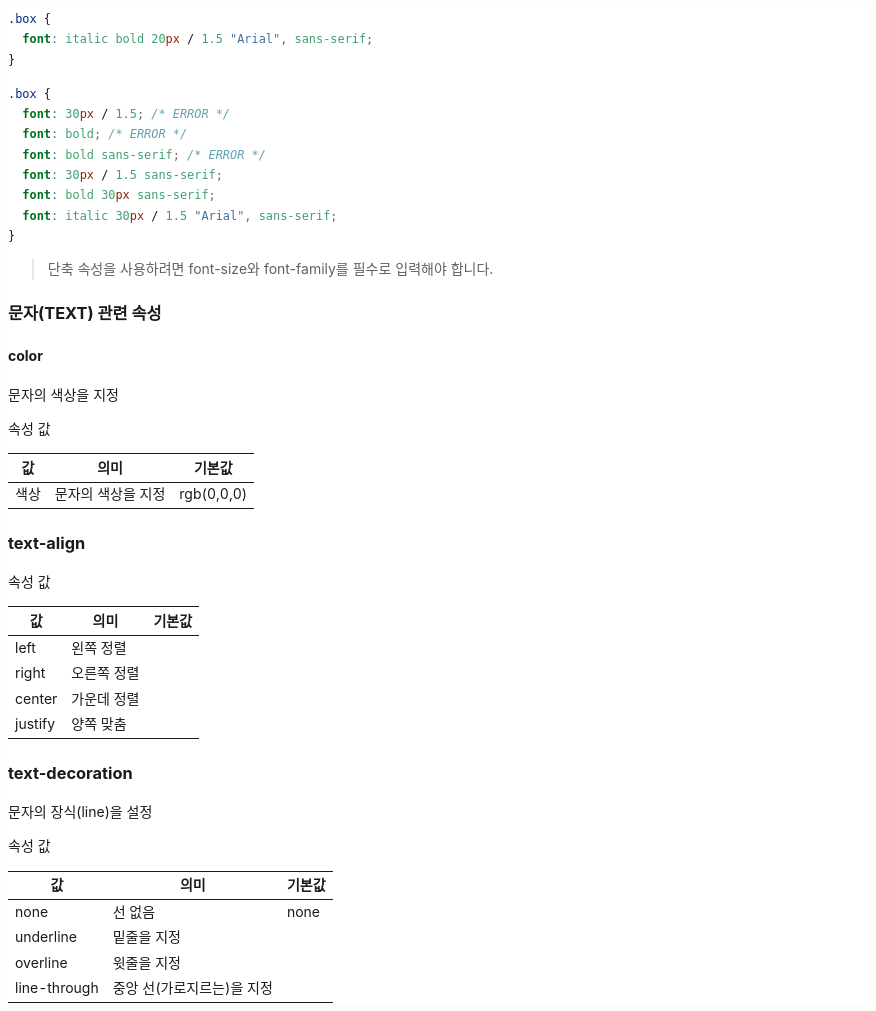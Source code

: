 ```css
.box {
  font: italic bold 20px / 1.5 "Arial", sans-serif;
}
```

```css
.box {
  font: 30px / 1.5; /* ERROR */
  font: bold; /* ERROR */
  font: bold sans-serif; /* ERROR */
  font: 30px / 1.5 sans-serif;
  font: bold 30px sans-serif;
  font: italic 30px / 1.5 "Arial", sans-serif;
}
```

> 단축 속성을 사용하려면 font-size와 font-family를 필수로 입력해야 합니다.



### 문자(TEXT) 관련 속성

#### color

문자의 색상을 지정

속성 값

| 값   | 의미               | 기본값     |
| ---- | ------------------ | ---------- |
| 색상 | 문자의 색상을 지정 | rgb(0,0,0) |



### text-align

속성 값

| 값      | 의미        | 기본값 |
| ------- | ----------- | ------ |
| left    | 왼쪽 정렬   |        |
| right   | 오른쪽 정렬 |        |
| center  | 가운데 정렬 |        |
| justify | 양쪽 맞춤   |        |



### text-decoration

문자의 장식(line)을 설정

속성 값

| 값           | 의미                       | 기본값 |
| ------------ | -------------------------- | ------ |
| none         | 선 없음                    | none   |
| underline    | 밑줄을 지정                |        |
| overline     | 윗줄을 지정                |        |
| line-through | 중앙 선(가로지르는)을 지정 |        |
